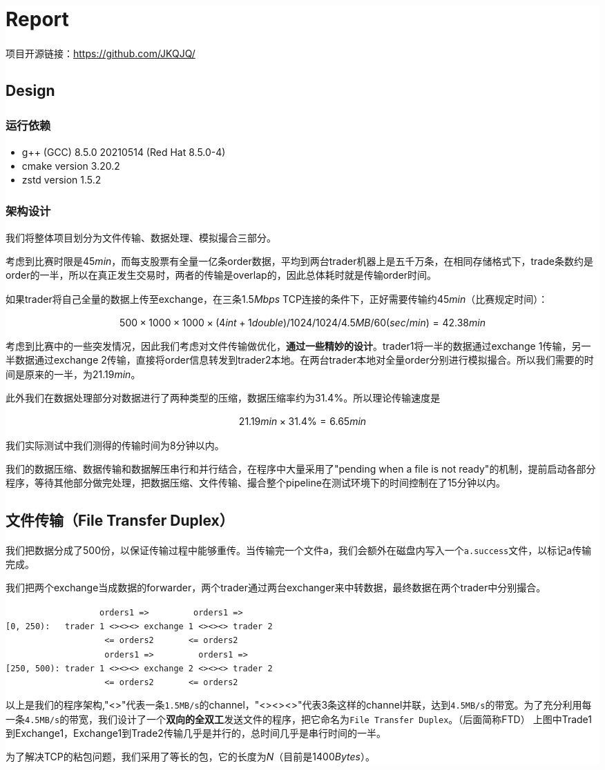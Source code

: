 # Report
项目开源链接：https://github.com/JKQJQ/
## Design

### 运行依赖
* g++ (GCC) 8.5.0 20210514 (Red Hat 8.5.0-4)
* cmake version 3.20.2
* zstd version 1.5.2

### 架构设计

我们将整体项目划分为文件传输、数据处理、模拟撮合三部分。

考虑到比赛时限是$45min$，而每支股票有全量一亿条order数据，平均到两台trader机器上是五千万条，在相同存储格式下，trade条数约是order的一半，所以在真正发生交易时，两者的传输是overlap的，因此总体耗时就是传输order时间。

如果trader将自己全量的数据上传至exchange，在三条$1.5Mbps$ TCP连接的条件下，正好需要传输约$45min$（比赛规定时间）：

$$500 \times 1000 \times 1000 \times (4int + 1 double)/1024/1024/4.5MB/60(sec/min) = 42.38min$$


考虑到比赛中的一些突发情况，因此我们考虑对文件传输做优化，**通过一些精妙的设计**。trader1将一半的数据通过exchange 1传输，另一半数据通过exchange 2传输，直接将order信息转发到trader2本地。在两台trader本地对全量order分别进行模拟撮合。所以我们需要的时间是原来的一半，为$21.19min$。

此外我们在数据处理部分对数据进行了两种类型的压缩，数据压缩率约为31.4%。所以理论传输速度是

$$21.19min \times 31.4\%=6.65min$$

我们实际测试中我们测得的传输时间为8分钟以内。

我们的数据压缩、数据传输和数据解压串行和并行结合，在程序中大量采用了"pending when a file is not ready"的机制，提前启动各部分程序，等待其他部分做完处理，把数据压缩、文件传输、撮合整个pipeline在测试环境下的时间控制在了15分钟以内。



## 文件传输（File Transfer Duplex）
我们把数据分成了500份，以保证传输过程中能够重传。当传输完一个文件a，我们会额外在磁盘内写入一个```a.success```文件，以标记a传输完成。

我们把两个exchange当成数据的forwarder，两个trader通过两台exchanger来中转数据，最终数据在两个trader中分别撮合。

```
                   orders1 =>         orders1 =>
[0, 250):   trader 1 <><><> exchange 1 <><><> trader 2
                    <= orders2       <= orders2
                    orders1 =>         orders1 =>
[250, 500): trader 1 <><><> exchange 2 <><><> trader 2
                    <= orders2       <= orders2
```

以上是我们的程序架构,"<>"代表一条```1.5MB/s```的channel，"<><><>"代表3条这样的channel并联，达到```4.5MB/s```的带宽。为了充分利用每一条```4.5MB/s```的带宽，我们设计了一个**双向的全双工**发送文件的程序，把它命名为```File Transfer Duplex```。（后面简称FTD）
上图中Trade1到Exchange1，Exchange1到Trade2传输几乎是并行的，总时间几乎是串行时间的一半。

为了解决TCP的粘包问题，我们采用了等长的包，它的长度为$N$（目前是$1400 Bytes$）。
